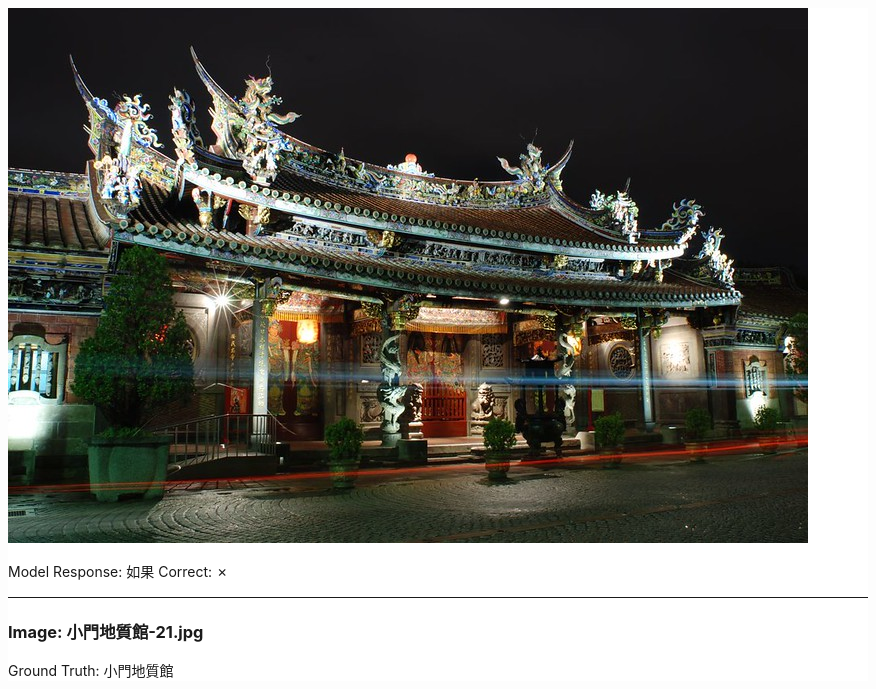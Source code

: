 ![大龍峒保安宮-9.jpg](../images/大龍峒保安宮-9.jpg)

Model Response: 如果
Correct: ✗

---

### Image: 小門地質館-21.jpg
Ground Truth: 小門地質館
